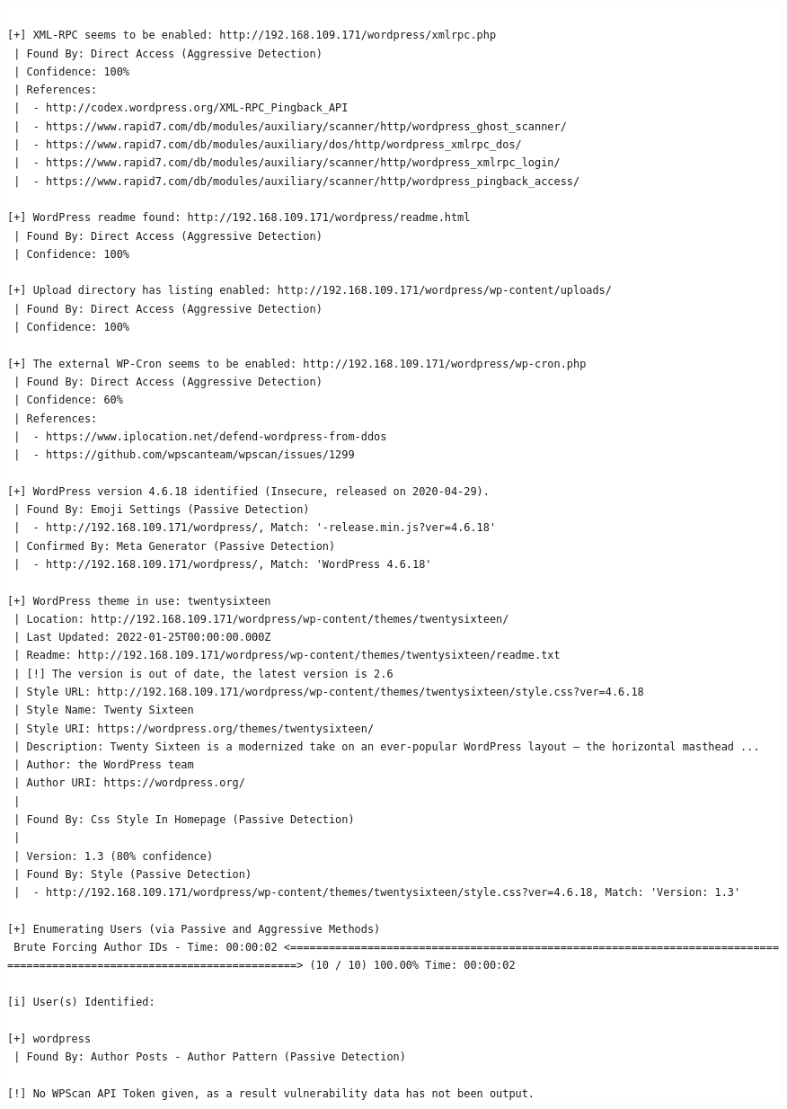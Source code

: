 ```

[+] XML-RPC seems to be enabled: http://192.168.109.171/wordpress/xmlrpc.php
 | Found By: Direct Access (Aggressive Detection)
 | Confidence: 100%
 | References:
 |  - http://codex.wordpress.org/XML-RPC_Pingback_API
 |  - https://www.rapid7.com/db/modules/auxiliary/scanner/http/wordpress_ghost_scanner/
 |  - https://www.rapid7.com/db/modules/auxiliary/dos/http/wordpress_xmlrpc_dos/
 |  - https://www.rapid7.com/db/modules/auxiliary/scanner/http/wordpress_xmlrpc_login/
 |  - https://www.rapid7.com/db/modules/auxiliary/scanner/http/wordpress_pingback_access/

[+] WordPress readme found: http://192.168.109.171/wordpress/readme.html
 | Found By: Direct Access (Aggressive Detection)
 | Confidence: 100%

[+] Upload directory has listing enabled: http://192.168.109.171/wordpress/wp-content/uploads/
 | Found By: Direct Access (Aggressive Detection)
 | Confidence: 100%

[+] The external WP-Cron seems to be enabled: http://192.168.109.171/wordpress/wp-cron.php
 | Found By: Direct Access (Aggressive Detection)
 | Confidence: 60%
 | References:
 |  - https://www.iplocation.net/defend-wordpress-from-ddos
 |  - https://github.com/wpscanteam/wpscan/issues/1299

[+] WordPress version 4.6.18 identified (Insecure, released on 2020-04-29).
 | Found By: Emoji Settings (Passive Detection)
 |  - http://192.168.109.171/wordpress/, Match: '-release.min.js?ver=4.6.18'
 | Confirmed By: Meta Generator (Passive Detection)
 |  - http://192.168.109.171/wordpress/, Match: 'WordPress 4.6.18'

[+] WordPress theme in use: twentysixteen
 | Location: http://192.168.109.171/wordpress/wp-content/themes/twentysixteen/
 | Last Updated: 2022-01-25T00:00:00.000Z
 | Readme: http://192.168.109.171/wordpress/wp-content/themes/twentysixteen/readme.txt
 | [!] The version is out of date, the latest version is 2.6
 | Style URL: http://192.168.109.171/wordpress/wp-content/themes/twentysixteen/style.css?ver=4.6.18
 | Style Name: Twenty Sixteen
 | Style URI: https://wordpress.org/themes/twentysixteen/
 | Description: Twenty Sixteen is a modernized take on an ever-popular WordPress layout — the horizontal masthead ...
 | Author: the WordPress team
 | Author URI: https://wordpress.org/
 |
 | Found By: Css Style In Homepage (Passive Detection)
 |
 | Version: 1.3 (80% confidence)
 | Found By: Style (Passive Detection)
 |  - http://192.168.109.171/wordpress/wp-content/themes/twentysixteen/style.css?ver=4.6.18, Match: 'Version: 1.3'

[+] Enumerating Users (via Passive and Aggressive Methods)
 Brute Forcing Author IDs - Time: 00:00:02 <=========================================================================================================================> (10 / 10) 100.00% Time: 00:00:02

[i] User(s) Identified:

[+] wordpress
 | Found By: Author Posts - Author Pattern (Passive Detection)

[!] No WPScan API Token given, as a result vulnerability data has not been output.
```